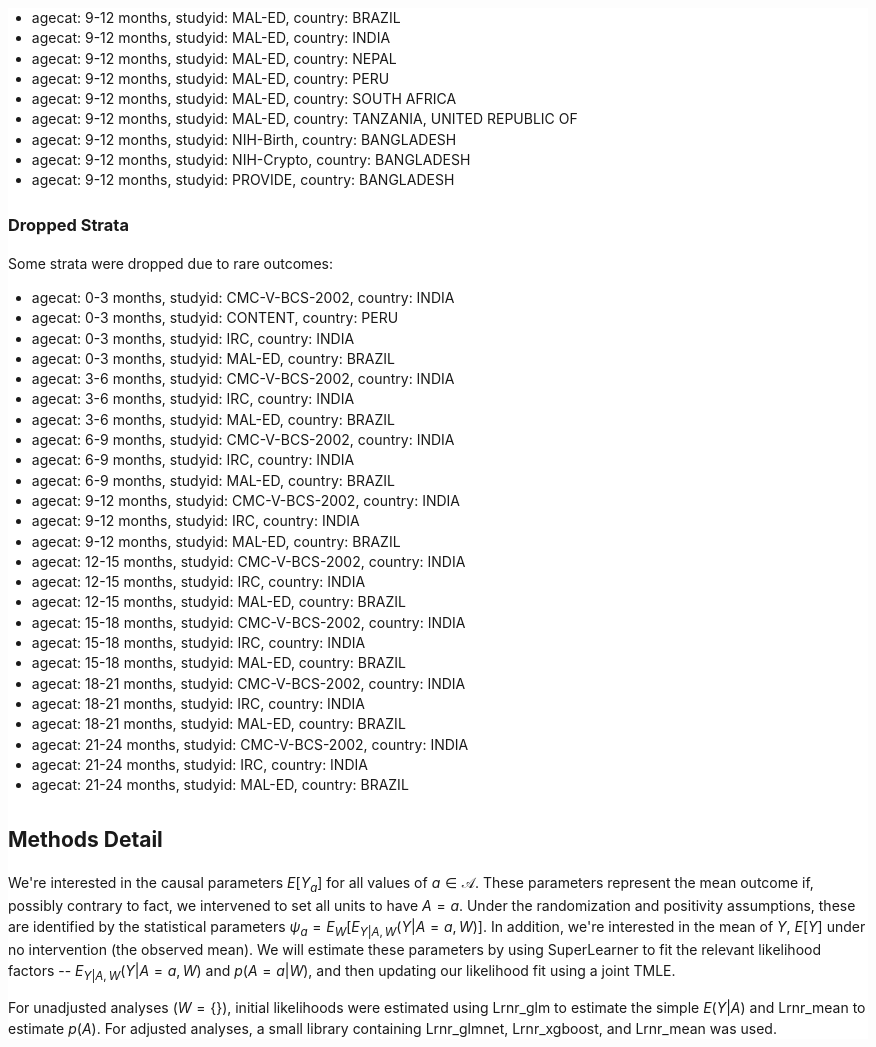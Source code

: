 * agecat: 9-12 months, studyid: MAL-ED, country: BRAZIL
* agecat: 9-12 months, studyid: MAL-ED, country: INDIA
* agecat: 9-12 months, studyid: MAL-ED, country: NEPAL
* agecat: 9-12 months, studyid: MAL-ED, country: PERU
* agecat: 9-12 months, studyid: MAL-ED, country: SOUTH AFRICA
* agecat: 9-12 months, studyid: MAL-ED, country: TANZANIA, UNITED REPUBLIC OF
* agecat: 9-12 months, studyid: NIH-Birth, country: BANGLADESH
* agecat: 9-12 months, studyid: NIH-Crypto, country: BANGLADESH
* agecat: 9-12 months, studyid: PROVIDE, country: BANGLADESH

### Dropped Strata

Some strata were dropped due to rare outcomes:

* agecat: 0-3 months, studyid: CMC-V-BCS-2002, country: INDIA
* agecat: 0-3 months, studyid: CONTENT, country: PERU
* agecat: 0-3 months, studyid: IRC, country: INDIA
* agecat: 0-3 months, studyid: MAL-ED, country: BRAZIL
* agecat: 3-6 months, studyid: CMC-V-BCS-2002, country: INDIA
* agecat: 3-6 months, studyid: IRC, country: INDIA
* agecat: 3-6 months, studyid: MAL-ED, country: BRAZIL
* agecat: 6-9 months, studyid: CMC-V-BCS-2002, country: INDIA
* agecat: 6-9 months, studyid: IRC, country: INDIA
* agecat: 6-9 months, studyid: MAL-ED, country: BRAZIL
* agecat: 9-12 months, studyid: CMC-V-BCS-2002, country: INDIA
* agecat: 9-12 months, studyid: IRC, country: INDIA
* agecat: 9-12 months, studyid: MAL-ED, country: BRAZIL
* agecat: 12-15 months, studyid: CMC-V-BCS-2002, country: INDIA
* agecat: 12-15 months, studyid: IRC, country: INDIA
* agecat: 12-15 months, studyid: MAL-ED, country: BRAZIL
* agecat: 15-18 months, studyid: CMC-V-BCS-2002, country: INDIA
* agecat: 15-18 months, studyid: IRC, country: INDIA
* agecat: 15-18 months, studyid: MAL-ED, country: BRAZIL
* agecat: 18-21 months, studyid: CMC-V-BCS-2002, country: INDIA
* agecat: 18-21 months, studyid: IRC, country: INDIA
* agecat: 18-21 months, studyid: MAL-ED, country: BRAZIL
* agecat: 21-24 months, studyid: CMC-V-BCS-2002, country: INDIA
* agecat: 21-24 months, studyid: IRC, country: INDIA
* agecat: 21-24 months, studyid: MAL-ED, country: BRAZIL

## Methods Detail

We're interested in the causal parameters $E[Y_a]$ for all values of $a \in \mathcal{A}$. These parameters represent the mean outcome if, possibly contrary to fact, we intervened to set all units to have $A=a$. Under the randomization and positivity assumptions, these are identified by the statistical parameters $\psi_a=E_W[E_{Y|A,W}(Y|A=a,W)]$.  In addition, we're interested in the mean of $Y$, $E[Y]$ under no intervention (the observed mean). We will estimate these parameters by using SuperLearner to fit the relevant likelihood factors -- $E_{Y|A,W}(Y|A=a,W)$ and $p(A=a|W)$, and then updating our likelihood fit using a joint TMLE.

For unadjusted analyses ($W=\{\}$), initial likelihoods were estimated using Lrnr_glm to estimate the simple $E(Y|A)$ and Lrnr_mean to estimate $p(A)$. For adjusted analyses, a small library containing Lrnr_glmnet, Lrnr_xgboost, and Lrnr_mean was used.
